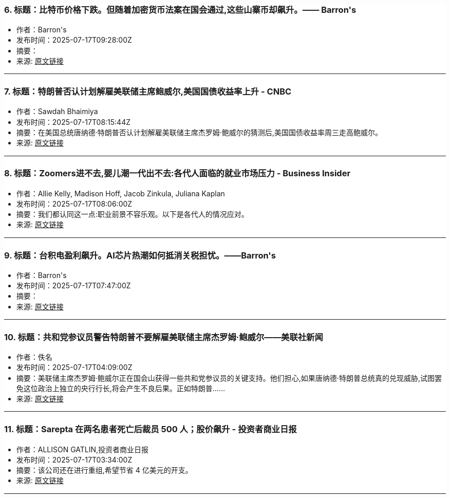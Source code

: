 
### 6. 标题：比特币价格下跌。但随着加密货币法案在国会通过,这些山寨币却飙升。—— Barron&#39;s
- 作者：Barron&#39;s
- 发布时间：2025-07-17T09:28:00Z
- 摘要：
- 来源: [原文链接](https://www.barrons.com/articles/bitcoin-price-crypto-bill-altcoins-soar-ed0335e9)

---

### 7. 标题：特朗普否认计划解雇美联储主席鲍威尔,美国国债收益率上升 - CNBC
- 作者：Sawdah Bhaimiya
- 发布时间：2025-07-17T08:15:44Z
- 摘要：在美国总统唐纳德·特朗普否认计划解雇美联储主席杰罗姆·鲍威尔的猜测后,美国国债收益率周三走高鲍威尔。
- 来源: [原文链接](https://www.cnbc.com/2025/07/17/us-treasury-yields-trump-denies-plans-to-fire-fed-chair-powell-.html)

---

### 8. 标题：Zoomers进不去,婴儿潮一代出不去:各代人面临的就业市场压力 - Business Insider
- 作者：Allie Kelly, Madison Hoff, Jacob Zinkula, Juliana Kaplan
- 发布时间：2025-07-17T08:06:00Z
- 摘要：我们都认同这一点:职业前景不容乐观。以下是各代人的情况应对。
- 来源: [原文链接](https://www.businessinsider.com/job-market-tough-for-every-generation-layoffs-great-flattening-careers-2025-6)

---

### 9. 标题：台积电盈利飙升。AI芯片热潮如何抵消关税担忧。——Barron&#39;s
- 作者：Barron&#39;s
- 发布时间：2025-07-17T07:47:00Z
- 摘要：
- 来源: [原文链接](https://www.barrons.com/articles/tsmc-earnings-stock-price-taiwan-semiconductor-4d736845)

---

### 10. 标题：共和党参议员警告特朗普不要解雇美联储主席杰罗姆·鲍威尔——美联社新闻
- 作者：佚名
- 发布时间：2025-07-17T04:09:00Z
- 摘要：美联储主席杰罗姆·鲍威尔正在国会山获得一些共和党参议员的关键支持。他们担心,如果唐纳德·特朗普总统真的兑现威胁,试图罢免这位政治上独立的央行行长,将会产生不良后果。正如特朗普……
- 来源: [原文链接](https://apnews.com/article/trump-powell-congress-federal-reserve-2b6f104028489d8051d7ac27492298eb)

---

### 11. 标题：Sarepta 在两名患者死亡后裁员 500 人；股价飙升 - 投资者商业日报
- 作者：ALLISON GATLIN,投资者商业日报
- 发布时间：2025-07-17T03:34:00Z
- 摘要：该公司还在进行重组,希望节省 4 亿美元的开支。
- 来源: [原文链接](https://www.investors.com/news/technology/sarepta-stock-layoffs-restructuring-patient-deaths/)

---